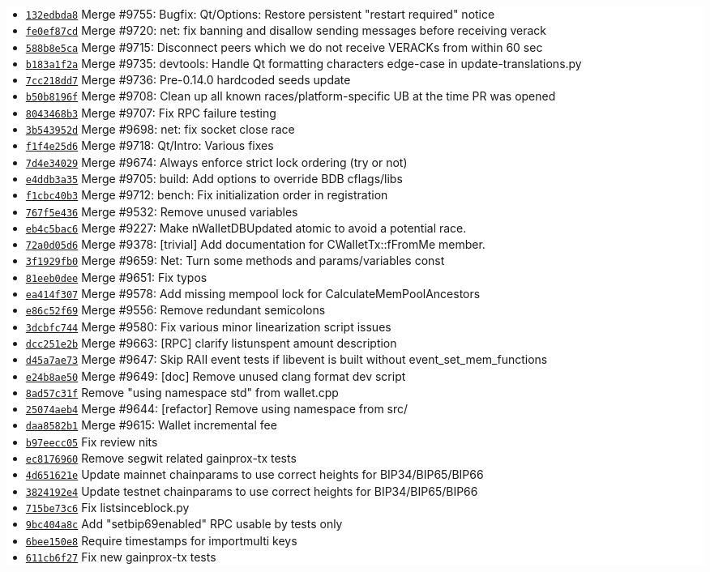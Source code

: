 - [`132edbda8`](https://github.com/gprotocolx/gainprox/commit/132edbda8) Merge #9755: Bugfix: Qt/Options: Restore persistent "restart required" notice
- [`fe0ef87cd`](https://github.com/gprotocolx/gainprox/commit/fe0ef87cd) Merge #9720: net: fix banning and disallow sending messages before receiving verack
- [`588b8e5ca`](https://github.com/gprotocolx/gainprox/commit/588b8e5ca) Merge #9715: Disconnect peers which we do not receive VERACKs from within 60 sec
- [`b183a1f2a`](https://github.com/gprotocolx/gainprox/commit/b183a1f2a) Merge #9735: devtools: Handle Qt formatting characters edge-case in update-translations.py
- [`7cc218dd7`](https://github.com/gprotocolx/gainprox/commit/7cc218dd7) Merge #9736: Pre-0.14.0 hardcoded seeds update
- [`b50b8196f`](https://github.com/gprotocolx/gainprox/commit/b50b8196f) Merge #9708: Clean up all known races/platform-specific UB at the time PR was opened
- [`8043468b3`](https://github.com/gprotocolx/gainprox/commit/8043468b3) Merge #9707: Fix RPC failure testing
- [`3b543952d`](https://github.com/gprotocolx/gainprox/commit/3b543952d) Merge #9698: net: fix socket close race
- [`f1f4e25d6`](https://github.com/gprotocolx/gainprox/commit/f1f4e25d6) Merge #9718: Qt/Intro: Various fixes
- [`7d4e34029`](https://github.com/gprotocolx/gainprox/commit/7d4e34029) Merge #9674: Always enforce strict lock ordering (try or not)
- [`e4ddb3a35`](https://github.com/gprotocolx/gainprox/commit/e4ddb3a35) Merge #9705: build: Add options to override BDB cflags/libs
- [`f1cbc40b3`](https://github.com/gprotocolx/gainprox/commit/f1cbc40b3) Merge #9712: bench: Fix initialization order in registration
- [`767f5e436`](https://github.com/gprotocolx/gainprox/commit/767f5e436) Merge #9532: Remove unused variables
- [`eb4c5bac6`](https://github.com/gprotocolx/gainprox/commit/eb4c5bac6) Merge #9227: Make nWalletDBUpdated atomic to avoid a potential race.
- [`72a0d05d6`](https://github.com/gprotocolx/gainprox/commit/72a0d05d6) Merge #9378: [trivial] Add documentation for CWalletTx::fFromMe member.
- [`3f1929fb0`](https://github.com/gprotocolx/gainprox/commit/3f1929fb0) Merge #9659: Net: Turn some methods and params/variables const
- [`81eeb0dee`](https://github.com/gprotocolx/gainprox/commit/81eeb0dee) Merge #9651: Fix typos
- [`ea414f307`](https://github.com/gprotocolx/gainprox/commit/ea414f307) Merge #9578: Add missing mempool lock for CalculateMemPoolAncestors
- [`e86c52f69`](https://github.com/gprotocolx/gainprox/commit/e86c52f69) Merge #9556: Remove redundant semicolons
- [`3dcbfc744`](https://github.com/gprotocolx/gainprox/commit/3dcbfc744) Merge #9580: Fix various minor linearization script issues
- [`dcc251e2b`](https://github.com/gprotocolx/gainprox/commit/dcc251e2b) Merge #9663: [RPC] clarify listunspent amount description
- [`d45a7ae73`](https://github.com/gprotocolx/gainprox/commit/d45a7ae73) Merge #9647: Skip RAII event tests if libevent is built without event_set_mem_functions
- [`e24b8ae50`](https://github.com/gprotocolx/gainprox/commit/e24b8ae50) Merge #9649: [doc] Remove unused clang format dev script
- [`8ad57c31f`](https://github.com/gprotocolx/gainprox/commit/8ad57c31f) Remove "using namespace std" from wallet.cpp
- [`25074aeb4`](https://github.com/gprotocolx/gainprox/commit/25074aeb4) Merge #9644: [refactor] Remove using namespace <xxx> from src/
- [`daa8582b1`](https://github.com/gprotocolx/gainprox/commit/daa8582b1) Merge #9615: Wallet incremental fee
- [`b97eecc05`](https://github.com/gprotocolx/gainprox/commit/b97eecc05) Fix review nits
- [`ec8176960`](https://github.com/gprotocolx/gainprox/commit/ec8176960) Remove segwit related gainprox-tx tests
- [`4d651621e`](https://github.com/gprotocolx/gainprox/commit/4d651621e) Update mainnet chainparams to use correct heights for BIP34/BIP65/BIP66
- [`3824192e4`](https://github.com/gprotocolx/gainprox/commit/3824192e4) Update testnet chainparams to use correct heights for BIP34/BIP65/BIP66
- [`715be73c6`](https://github.com/gprotocolx/gainprox/commit/715be73c6) Fix listsinceblock.py
- [`9bc404a8c`](https://github.com/gprotocolx/gainprox/commit/9bc404a8c) Add "setbip69enabled" RPC usable by tests only
- [`6bee150e8`](https://github.com/gprotocolx/gainprox/commit/6bee150e8) Require timestamps for importmulti keys
- [`611cb6f27`](https://github.com/gprotocolx/gainprox/commit/611cb6f27) Fix new gainprox-tx tests